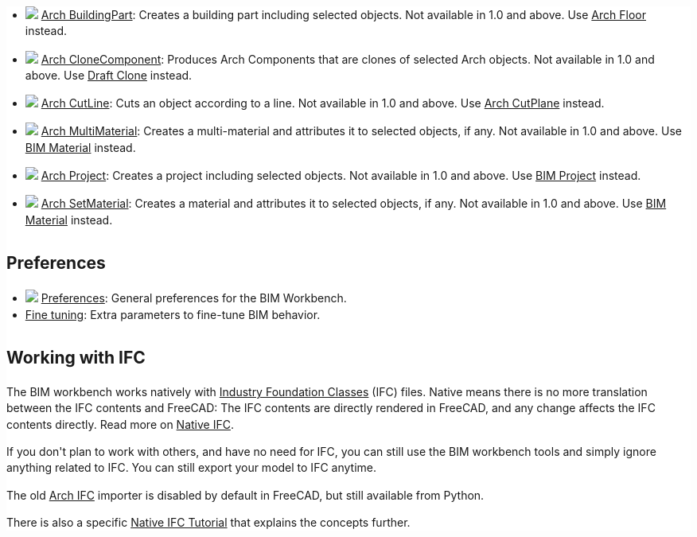   * [![](/images/e/ea/Arch_BuildingPart.svg)](/index.php?title=File:Arch_BuildingPart.svg&filetimestamp=20250123011510&) [Arch BuildingPart](/Arch_BuildingPart "Arch BuildingPart"): Creates a building part including selected objects. Not available in 1.0 and above. Use [Arch Floor](/Arch_Floor "Arch Floor") instead.

  * [![](/images/6/67/Arch_CloneComponent.svg)](/index.php?title=File:Arch_CloneComponent.svg&filetimestamp=20201202213038&) [Arch CloneComponent](/Arch_CloneComponent "Arch CloneComponent"): Produces Arch Components that are clones of selected Arch objects. Not available in 1.0 and above. Use [Draft Clone](/Draft_Clone "Draft Clone") instead.

  * [![](/images/3/3d/Arch_CutLine.svg)](/index.php?title=File:Arch_CutLine.svg&filetimestamp=20200215011420&) [Arch CutLine](/Arch_CutLine "Arch CutLine"): Cuts an object according to a line. Not available in 1.0 and above. Use [Arch CutPlane](/Arch_CutPlane "Arch CutPlane") instead.

  * [![](/images/e/e4/Arch_MultiMaterial.svg)](/index.php?title=File:Arch_MultiMaterial.svg&filetimestamp=20200210212214&) [Arch MultiMaterial](/Arch_MultiMaterial "Arch MultiMaterial"): Creates a multi-material and attributes it to selected objects, if any. Not available in 1.0 and above. Use [BIM Material](/BIM_Material "BIM Material") instead.

  * [![](/images/8/8b/Arch_Project.svg)](/index.php?title=File:Arch_Project.svg&filetimestamp=20250123011621&) [Arch Project](/Arch_Project "Arch Project"): Creates a project including selected objects. Not available in 1.0 and above. Use [BIM Project](/BIM_Project "BIM Project") instead.

  * [![](/images/2/21/Arch_SetMaterial.svg)](/index.php?title=File:Arch_SetMaterial.svg&filetimestamp=20200210212431&) [Arch SetMaterial](/Arch_SetMaterial "Arch SetMaterial"): Creates a material and attributes it to selected objects, if any. Not available in 1.0 and above. Use [BIM Material](/BIM_Material "BIM Material") instead.

## Preferences

  * [![](/images/f/f3/Preferences-bim.svg)](/index.php?title=File:Preferences-bim.svg&filetimestamp=20240608122714&) [Preferences](/BIM_Preferences "BIM Preferences"): General preferences for the BIM Workbench.
  * [Fine tuning](/Fine-tuning#BIM_Workbench "Fine-tuning"): Extra parameters to fine-tune BIM behavior.

## Working with IFC

The BIM workbench works natively with [Industry Foundation
Classes](https://en.wikipedia.org/wiki/Industry_Foundation_Classes) (IFC)
files. Native means there is no more translation between the IFC contents and
FreeCAD: The IFC contents are directly rendered in FreeCAD, and any change
affects the IFC contents directly. Read more on [Native IFC](/Native_IFC
"Native IFC").

If you don't plan to work with others, and have no need for IFC, you can still
use the BIM workbench tools and simply ignore anything related to IFC. You can
still export your model to IFC anytime.

The old [Arch IFC](/Arch_IFC "Arch IFC") importer is disabled by default in
FreeCAD, but still available from Python.

There is also a specific [Native IFC Tutorial](/Native_IFC_Tutorial "Native
IFC Tutorial") that explains the concepts further.
